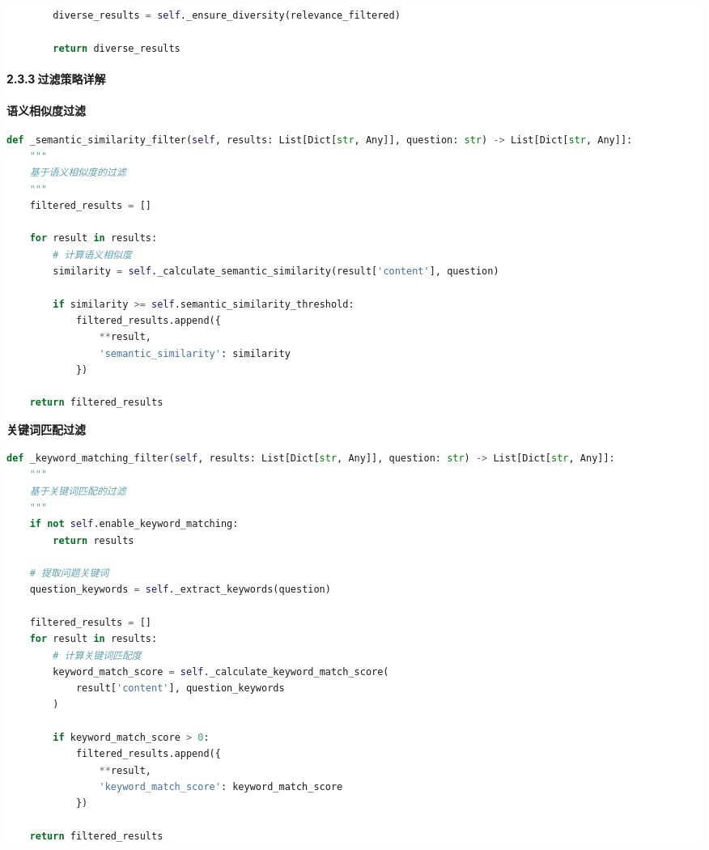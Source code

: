 ```python
        diverse_results = self._ensure_diversity(relevance_filtered)
        
        return diverse_results
```

#### 2.3.3 过滤策略详解

**语义相似度过滤**
```python
def _semantic_similarity_filter(self, results: List[Dict[str, Any]], question: str) -> List[Dict[str, Any]]:
    """
    基于语义相似度的过滤
    """
    filtered_results = []
    
    for result in results:
        # 计算语义相似度
        similarity = self._calculate_semantic_similarity(result['content'], question)
        
        if similarity >= self.semantic_similarity_threshold:
            filtered_results.append({
                **result,
                'semantic_similarity': similarity
            })
    
    return filtered_results
```

**关键词匹配过滤**
```python
def _keyword_matching_filter(self, results: List[Dict[str, Any]], question: str) -> List[Dict[str, Any]]:
    """
    基于关键词匹配的过滤
    """
    if not self.enable_keyword_matching:
        return results
    
    # 提取问题关键词
    question_keywords = self._extract_keywords(question)
    
    filtered_results = []
    for result in results:
        # 计算关键词匹配度
        keyword_match_score = self._calculate_keyword_match_score(
            result['content'], question_keywords
        )
        
        if keyword_match_score > 0:
            filtered_results.append({
                **result,
                'keyword_match_score': keyword_match_score
            })
    
    return filtered_results
```
